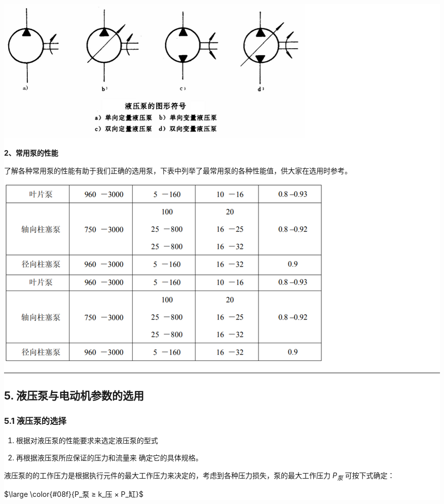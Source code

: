 ![液压泵的图形符号](../images/32.png)

**2、常用泵的性能**

了解各种常用泵的性能有助于我们正确的选用泵，下表中列举了最常用泵的各种性能值，供大家在选用时参考。

![常用泵的性能](../images/33.png)

---

## 5. 液压泵与电动机参数的选用

### 5.1 液压泵的选择

1. 根据对液压泵的性能要求来选定液压泵的型式

2. 再根据液压泵所应保证的压力和流量来 确定它的具体规格。

液压泵的的工作压力是根据执行元件的最大工作压力来决定的，考虑到各种压力损失，泵的最大工作压力 $P_泵$ 可按下式确定：

$\large \color{#08f}{P_泵 ≥ k_压 × P_缸}$
